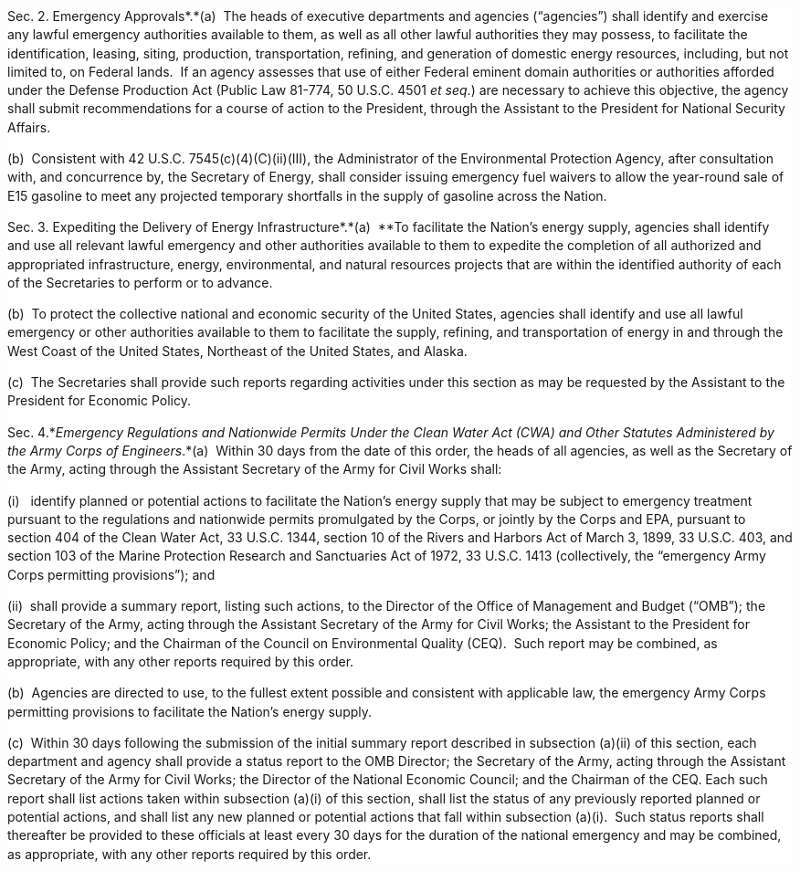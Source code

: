 Sec. 2. Emergency Approvals*.*(a)  The heads of executive departments and agencies (“agencies”) shall identify and exercise any lawful emergency authorities available to them, as well as all other lawful authorities they may possess, to facilitate the identification, leasing, siting, production, transportation, refining, and generation of domestic energy resources, including, but not limited to, on Federal lands.  If an agency assesses that use of either Federal eminent domain authorities or authorities afforded under the Defense Production Act (Public Law 81-774, 50 U.S.C. 4501 *et seq*.) are necessary to achieve this objective, the agency shall submit recommendations for a course of action to the President, through the Assistant to the President for National Security Affairs.

(b)  Consistent with 42 U.S.C. 7545(c)(4)(C)(ii)(III), the Administrator of the Environmental Protection Agency, after consultation with, and concurrence by, the Secretary of Energy, shall consider issuing emergency fuel waivers to allow the year-round sale of E15 gasoline to meet any projected temporary shortfalls in the supply of gasoline across the Nation.

Sec. 3. Expediting the Delivery of Energy Infrastructure*.*(a)  **To facilitate the Nation’s energy supply, agencies shall identify and use all relevant lawful emergency and other authorities available to them to expedite the completion of all authorized and appropriated infrastructure, energy, environmental, and natural resources projects that are within the identified authority of each of the Secretaries to perform or to advance.

(b)  To protect the collective national and economic security of the United States, agencies shall identify and use all lawful emergency or other authorities available to them to facilitate the supply, refining, and transportation of energy in and through the West Coast of the United States, Northeast of the United States, and Alaska.

(c)  The Secretaries shall provide such reports regarding activities under this section as may be requested by the Assistant to the President for Economic Policy.

Sec. 4.**Emergency Regulations and Nationwide Permits Under the Clean Water Act (CWA) and Other Statutes Administered by the Army Corps of Engineers*.*(a)  Within 30 days from the date of this order, the heads of all agencies, as well as the Secretary of the Army, acting through the Assistant Secretary of the Army for Civil Works shall:

(i)   identify planned or potential actions to facilitate the Nation’s energy supply that may be subject to emergency treatment pursuant to the regulations and nationwide permits promulgated by the Corps, or jointly by the Corps and EPA, pursuant to section 404 of the Clean Water Act, 33 U.S.C. 1344, section 10 of the Rivers and Harbors Act of March 3, 1899, 33 U.S.C. 403, and section 103 of the Marine Protection Research and Sanctuaries Act of 1972, 33 U.S.C. 1413 (collectively, the “emergency Army Corps permitting provisions”); and

(ii)  shall provide a summary report, listing such actions, to the Director of the Office of Management and Budget (“OMB”); the Secretary of the Army, acting through the Assistant Secretary of the Army for Civil Works; the Assistant to the President for Economic Policy; and the Chairman of the Council on Environmental Quality (CEQ).  Such report may be combined, as appropriate, with any other reports required by this order.

(b)  Agencies are directed to use, to the fullest extent possible and consistent with applicable law, the emergency Army Corps permitting provisions to facilitate the Nation’s energy supply.

(c)  Within 30 days following the submission of the initial summary report described in subsection (a)(ii) of this section, each department and agency shall provide a status report to the OMB Director; the Secretary of the Army, acting through the Assistant Secretary of the Army for Civil Works; the Director of the National Economic Council; and the Chairman of the CEQ. Each such report shall list actions taken within subsection (a)(i) of this section, shall list the status of any previously reported planned or potential actions, and shall list any new planned or potential actions that fall within subsection (a)(i).  Such status reports shall thereafter be provided to these officials at least every 30 days for the duration of the national emergency and may be combined, as appropriate, with any other reports required by this order.
